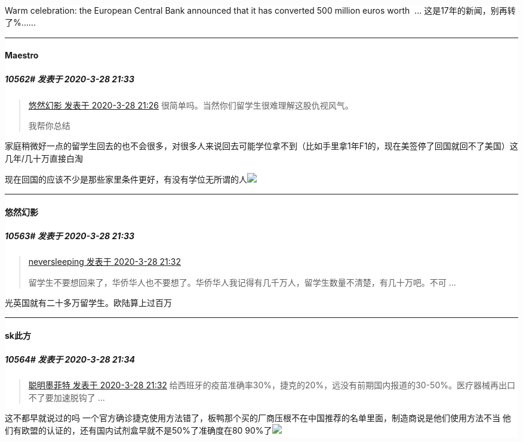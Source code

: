 Warm celebration: the European Central Bank announced that it has converted 500 million euros worth  ...</blockquote>
这是17年的新闻，别再转了%……







-----

####  Maestro  
##### 10562#       发表于 2020-3-28 21:33



<blockquote><a href="httphttps://bbs.saraba1st.com/2b/forum.php?mod=redirect&amp;goto=findpost&amp;pid=46907075&amp;ptid=1920488" target="_blank">悠然幻影 发表于 2020-3-28 21:26</a>
很简单吗。当然你们留学生很难理解这股仇视风气。


我帮你总结</blockquote>
家庭稍微好一点的留学生回去的也不会很多，对很多人来说回去可能学位拿不到（比如手里拿1年F1的，现在美签停了回国就回不了美国）这几年/几十万直接白淘

现在回国的应该不少是那些家里条件更好，有没有学位无所谓的人<img src="https://static.saraba1st.com/image/smiley/face2017/018.png" referrerpolicy="no-referrer">







-----

####  悠然幻影  
##### 10563#       发表于 2020-3-28 21:33



<blockquote><a href="httphttps://bbs.saraba1st.com/2b/forum.php?mod=redirect&amp;goto=findpost&amp;pid=46907142&amp;ptid=1920488" target="_blank">neversleeping 发表于 2020-3-28 21:32</a>

留学生不要想回来了，华侨华人也不要想了。华侨华人我记得有几千万人，留学生数量不清楚，有几十万吧。不可 ...</blockquote>
光英国就有二十多万留学生。欧陆算上过百万  








-----

####  sk此方  
##### 10564#       发表于 2020-3-28 21:34



<blockquote><a href="httphttps://bbs.saraba1st.com/2b/forum.php?mod=redirect&amp;goto=findpost&amp;pid=46907137&amp;ptid=1920488" target="_blank">聪明墨菲特 发表于 2020-3-28 21:32</a>
给西班牙的疫苗准确率30%，捷克的20%，远没有前期国内报道的30-50%。医疗器械再出口不了要加速脱钩了 ...</blockquote>
这不都早就说过的吗 一个官方确诊捷克使用方法错了，板鸭那个买的厂商压根不在中国推荐的名单里面，制造商说是他们使用方法不当 他们有欧盟的认证的，还有国内试剂盒早就不是50%了准确度在80 90%了<img src="https://static.saraba1st.com/image/smiley/face2017/002.png" referrerpolicy="no-referrer">
